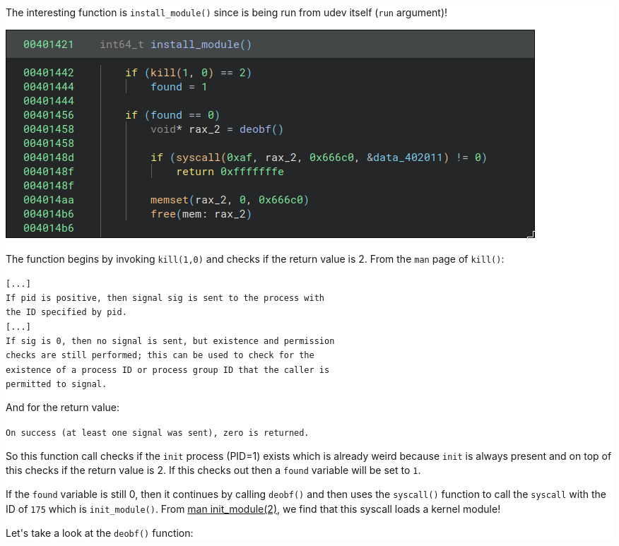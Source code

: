 The interesting function is `install_module()` since is being run from udev itself (`run` argument)!

![](./assets/install_module.png)

The function begins by invoking `kill(1,0)` and checks if the return value is 2. From the `man` page of `kill()`:

```txt
[...]
If pid is positive, then signal sig is sent to the process with
the ID specified by pid.
[...]
If sig is 0, then no signal is sent, but existence and permission
checks are still performed; this can be used to check for the
existence of a process ID or process group ID that the caller is
permitted to signal.
```

And for the return value:

```txt
On success (at least one signal was sent), zero is returned. 
```

So this function call checks if the `init` process (PID=1) exists which is already weird because `init` is always present and on top of this checks if the return value is 2. If this checks out then a `found` variable will be set to `1`.

If the `found` variable is still 0, then it continues by calling `deobf()` and then uses the `syscall()` function to call the `syscall` with the ID of `175` which is `init_module()`. From [man init_module(2)](https://man7.org/linux/man-pages/man2/init_module.2.html), we find that this syscall loads a kernel module!

Let's take a look at the `deobf()` function:
